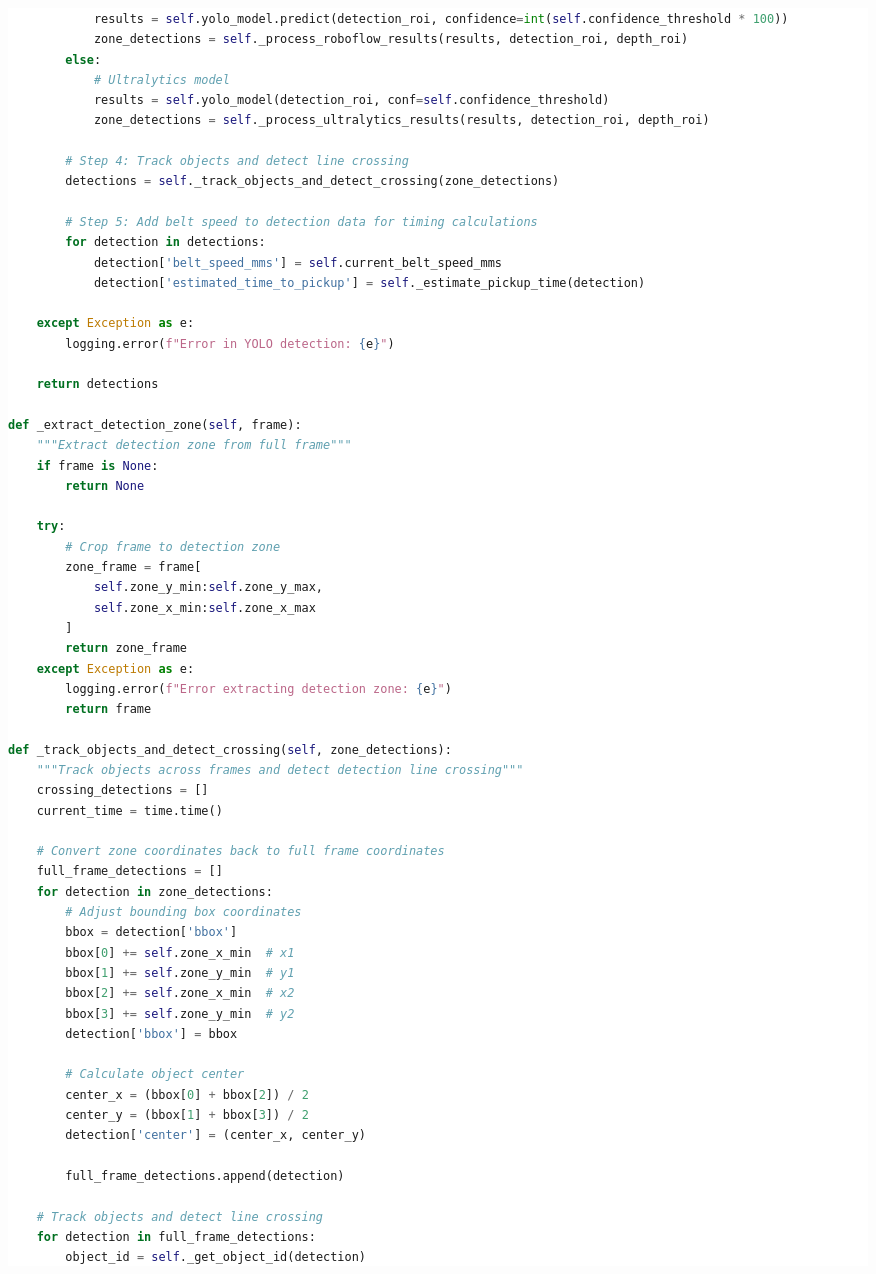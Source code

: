 ```python
            results = self.yolo_model.predict(detection_roi, confidence=int(self.confidence_threshold * 100))
            zone_detections = self._process_roboflow_results(results, detection_roi, depth_roi)
        else:
            # Ultralytics model
            results = self.yolo_model(detection_roi, conf=self.confidence_threshold)
            zone_detections = self._process_ultralytics_results(results, detection_roi, depth_roi)
        
        # Step 4: Track objects and detect line crossing
        detections = self._track_objects_and_detect_crossing(zone_detections)
        
        # Step 5: Add belt speed to detection data for timing calculations
        for detection in detections:
            detection['belt_speed_mms'] = self.current_belt_speed_mms
            detection['estimated_time_to_pickup'] = self._estimate_pickup_time(detection)
                        
    except Exception as e:
        logging.error(f"Error in YOLO detection: {e}")
        
    return detections

def _extract_detection_zone(self, frame):
    """Extract detection zone from full frame"""
    if frame is None:
        return None
        
    try:
        # Crop frame to detection zone
        zone_frame = frame[
            self.zone_y_min:self.zone_y_max,
            self.zone_x_min:self.zone_x_max
        ]
        return zone_frame
    except Exception as e:
        logging.error(f"Error extracting detection zone: {e}")
        return frame

def _track_objects_and_detect_crossing(self, zone_detections):
    """Track objects across frames and detect detection line crossing"""
    crossing_detections = []
    current_time = time.time()
    
    # Convert zone coordinates back to full frame coordinates
    full_frame_detections = []
    for detection in zone_detections:
        # Adjust bounding box coordinates
        bbox = detection['bbox']
        bbox[0] += self.zone_x_min  # x1
        bbox[1] += self.zone_y_min  # y1  
        bbox[2] += self.zone_x_min  # x2
        bbox[3] += self.zone_y_min  # y2
        detection['bbox'] = bbox
        
        # Calculate object center
        center_x = (bbox[0] + bbox[2]) / 2
        center_y = (bbox[1] + bbox[3]) / 2
        detection['center'] = (center_x, center_y)
        
        full_frame_detections.append(detection)
    
    # Track objects and detect line crossing
    for detection in full_frame_detections:
        object_id = self._get_object_id(detection)
```
